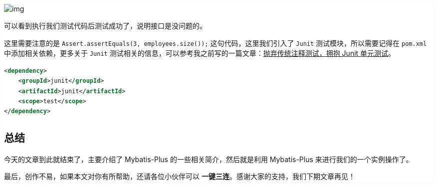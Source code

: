 

![img](https://cdn.jsdelivr.net/gh/cunyu1943/blog-imgs@main//blog/image-20210807180458401.png)



可以看到执行我们测试代码后测试成功了，说明接口是没问题的。



这里需要注意的是 `Assert.assertEquals(3, employees.size());` 这句代码，这里我们引入了 `Junit` 测试模块，所以需要记得在 `pom.xml` 中添加相关依赖，更多关于 `Junit` 测试相关的信息，可以参考我之前写的一篇文章：[抛弃传统注释测试，拥抱 Junit 单元测试](https://cunyu1943.github.io/JavaPark/java/java-se/test-with-junit)。



```xml
<dependency>
    <groupId>junit</groupId>
    <artifactId>junit</artifactId>
    <scope>test</scope>
</dependency>
```



## 总结



今天的文章到此就结束了，主要介绍了 Mybatis-Plus 的一些相关简介，然后就是利用 Mybatis-Plus 来进行我们的一个实例操作了。



最后，创作不易，如果本文对你有所帮助，还请各位小伙伴可以 **一键三连**。感谢大家的支持，我们下期文章再见！